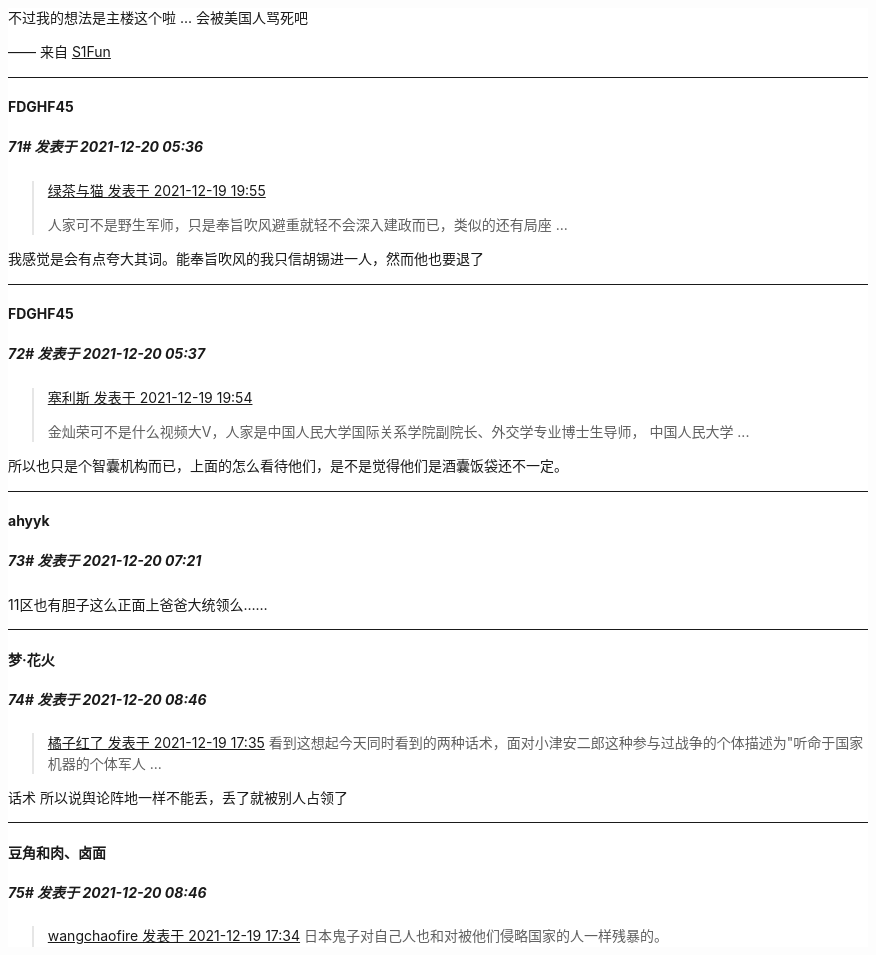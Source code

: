 不过我的想法是主楼这个啦 ...</blockquote>
会被美国人骂死吧

—— 来自 [S1Fun](https://s1fun.koalcat.com)



*****

####  FDGHF45  
##### 71#       发表于 2021-12-20 05:36

<blockquote><a href="httphttps://bbs.saraba1st.com/2b/forum.php?mod=redirect&amp;goto=findpost&amp;pid=54004839&amp;ptid=2043411" target="_blank">绿茶与猫 发表于 2021-12-19 19:55</a>

人家可不是野生军师，只是奉旨吹风避重就轻不会深入建政而已，类似的还有局座 ...</blockquote>
我感觉是会有点夸大其词。能奉旨吹风的我只信胡锡进一人，然而他也要退了

*****

####  FDGHF45  
##### 72#       发表于 2021-12-20 05:37

<blockquote><a href="httphttps://bbs.saraba1st.com/2b/forum.php?mod=redirect&amp;goto=findpost&amp;pid=54004819&amp;ptid=2043411" target="_blank">塞利斯 发表于 2021-12-19 19:54</a>

金灿荣可不是什么视频大V，人家是中国人民大学国际关系学院副院长、外交学专业博士生导师， 中国人民大学 ...</blockquote>
所以也只是个智囊机构而已，上面的怎么看待他们，是不是觉得他们是酒囊饭袋还不一定。



*****

####  ahyyk  
##### 73#       发表于 2021-12-20 07:21

11区也有胆子这么正面上爸爸大统领么……



*****

####  梦·花火  
##### 74#       发表于 2021-12-20 08:46

<blockquote><a href="httphttps://bbs.saraba1st.com/2b/forum.php?mod=redirect&amp;goto=findpost&amp;pid=54003252&amp;ptid=2043411" target="_blank">橘子红了 发表于 2021-12-19 17:35</a>
看到这想起今天同时看到的两种话术，面对小津安二郎这种参与过战争的个体描述为"听命于国家机器的个体军人 ...</blockquote>
话术
所以说舆论阵地一样不能丢，丢了就被别人占领了

*****

####  豆角和肉、卤面  
##### 75#       发表于 2021-12-20 08:46

<blockquote><a href="httphttps://bbs.saraba1st.com/2b/forum.php?mod=redirect&amp;goto=findpost&amp;pid=54003241&amp;ptid=2043411" target="_blank">wangchaofire 发表于 2021-12-19 17:34</a>
日本鬼子对自己人也和对被他们侵略国家的人一样残暴的。
